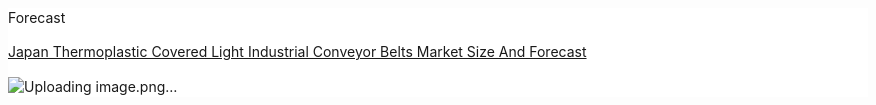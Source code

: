 Forecast</a></p><p><a href="https://github.com/Ankit19021994/Effective-SP/blob/main/Thermoplastic-Covered-Light-Industrial-Conveyor-Belts-Market/Thermoplastic-Covered-Light-Industrial-Conveyor-Belts-Market.md">Japan Thermoplastic Covered Light Industrial Conveyor Belts Market Size And Forecast</a></p>
![Uploading image.png…]()
